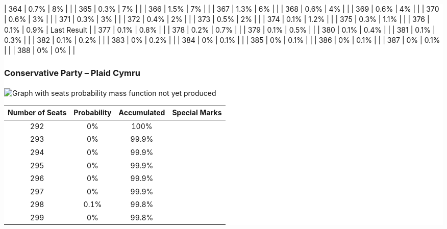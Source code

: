 | 364 | 0.7% | 8% |  |
| 365 | 0.3% | 7% |  |
| 366 | 1.5% | 7% |  |
| 367 | 1.3% | 6% |  |
| 368 | 0.6% | 4% |  |
| 369 | 0.6% | 4% |  |
| 370 | 0.6% | 3% |  |
| 371 | 0.3% | 3% |  |
| 372 | 0.4% | 2% |  |
| 373 | 0.5% | 2% |  |
| 374 | 0.1% | 1.2% |  |
| 375 | 0.3% | 1.1% |  |
| 376 | 0.1% | 0.9% | Last Result |
| 377 | 0.1% | 0.8% |  |
| 378 | 0.2% | 0.7% |  |
| 379 | 0.1% | 0.5% |  |
| 380 | 0.1% | 0.4% |  |
| 381 | 0.1% | 0.3% |  |
| 382 | 0.1% | 0.2% |  |
| 383 | 0% | 0.2% |  |
| 384 | 0% | 0.1% |  |
| 385 | 0% | 0.1% |  |
| 386 | 0% | 0.1% |  |
| 387 | 0% | 0.1% |  |
| 388 | 0% | 0% |  |

### Conservative Party – Plaid Cymru

![Graph with seats probability mass function not yet produced](2020-06-03-RedfieldWiltonStrategies-coalitions-seats-pmf-con–pc.png "Seats Probability Mass Function")

| Number of Seats | Probability | Accumulated | Special Marks |
|:---------------:|:-----------:|:-----------:|:-------------:|
| 292 | 0% | 100% |  |
| 293 | 0% | 99.9% |  |
| 294 | 0% | 99.9% |  |
| 295 | 0% | 99.9% |  |
| 296 | 0% | 99.9% |  |
| 297 | 0% | 99.9% |  |
| 298 | 0.1% | 99.8% |  |
| 299 | 0% | 99.8% |  |
